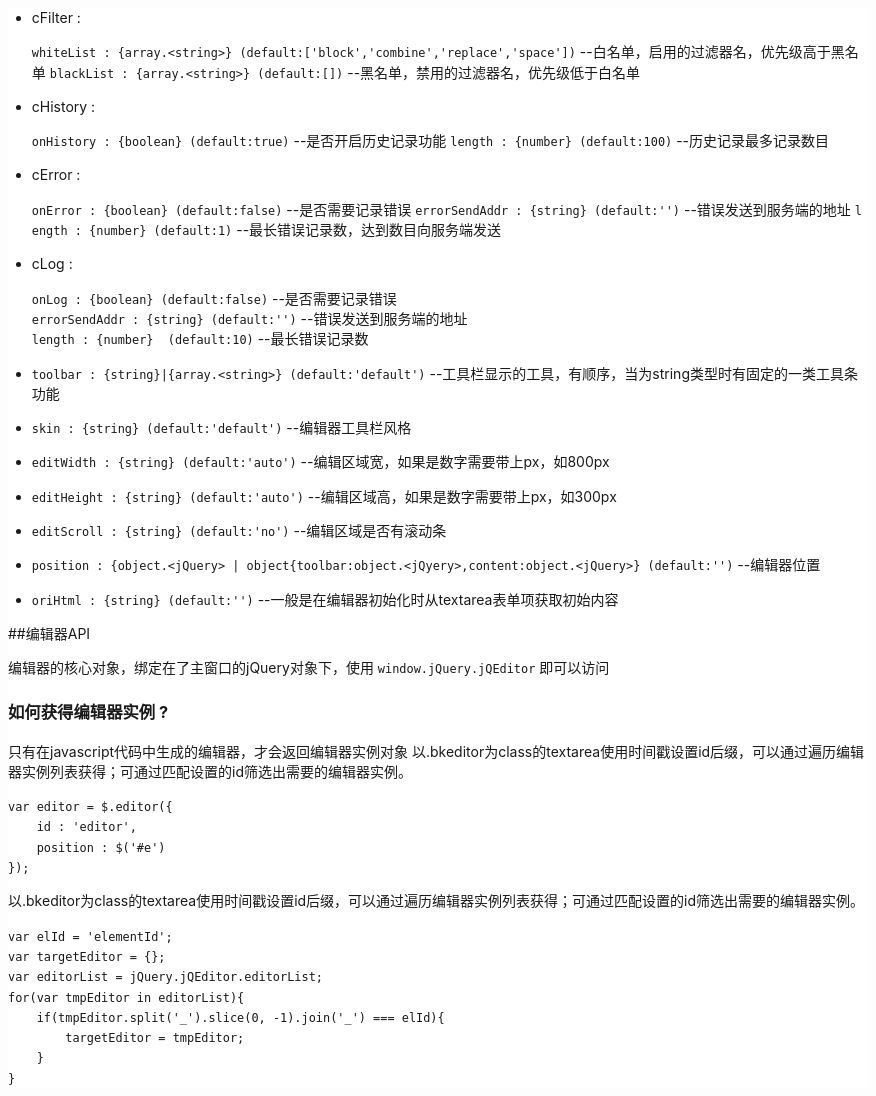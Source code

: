 *	cFilter : 
	
	`whiteList : {array.<string>} (default:['block','combine','replace','space'])`	--白名单，启用的过滤器名，优先级高于黑名单
	`blackList : {array.<string>} (default:[])`	--黑名单，禁用的过滤器名，优先级低于白名单

*	cHistory :
	
	`onHistory : {boolean} (default:true)`	--是否开启历史记录功能
	`length : {number} (default:100)`	--历史记录最多记录数目

*	cError : 
	
	`onError : {boolean} (default:false)`	--是否需要记录错误
	`errorSendAddr : {string} (default:'')`	--错误发送到服务端的地址
	`length : {number} (default:1)`	--最长错误记录数，达到数目向服务端发送

*	cLog : 
	
	`onLog : {boolean} (default:false)`	--是否需要记录错误  
	`errorSendAddr : {string} (default:'')`	--错误发送到服务端的地址  
	`length : {number}  (default:10)`	--最长错误记录数  

*	`toolbar : {string}|{array.<string>} (default:'default')`	--工具栏显示的工具，有顺序，当为string类型时有固定的一类工具条功能

*	`skin : {string} (default:'default')`	--编辑器工具栏风格

*	`editWidth : {string} (default:'auto')`	--编辑区域宽，如果是数字需要带上px，如800px

*	`editHeight : {string} (default:'auto')`	--编辑区域高，如果是数字需要带上px，如300px

*	`editScroll : {string} (default:'no')`	--编辑区域是否有滚动条

*	`position : {object.<jQuery> | object{toolbar:object.<jQyery>,content:object.<jQuery>} (default:'')`	--编辑器位置

*	`oriHtml : {string} (default:'')`	--一般是在编辑器初始化时从textarea表单项获取初始内容


##编辑器API

编辑器的核心对象，绑定在了主窗口的jQuery对象下，使用 `window.jQuery.jQEditor` 即可以访问  

### 如何获得编辑器实例 ?
只有在javascript代码中生成的编辑器，才会返回编辑器实例对象
以.bkeditor为class的textarea使用时间戳设置id后缀，可以通过遍历编辑器实例列表获得；可通过匹配设置的id筛选出需要的编辑器实例。

	var editor = $.editor({
		id : 'editor',
		position : $('#e')
	});

以.bkeditor为class的textarea使用时间戳设置id后缀，可以通过遍历编辑器实例列表获得；可通过匹配设置的id筛选出需要的编辑器实例。

	var elId = 'elementId';
	var targetEditor = {};
	var editorList = jQuery.jQEditor.editorList;
	for(var tmpEditor in editorList){
		if(tmpEditor.split('_').slice(0, -1).join('_') === elId){
			targetEditor = tmpEditor;
		}
	}
